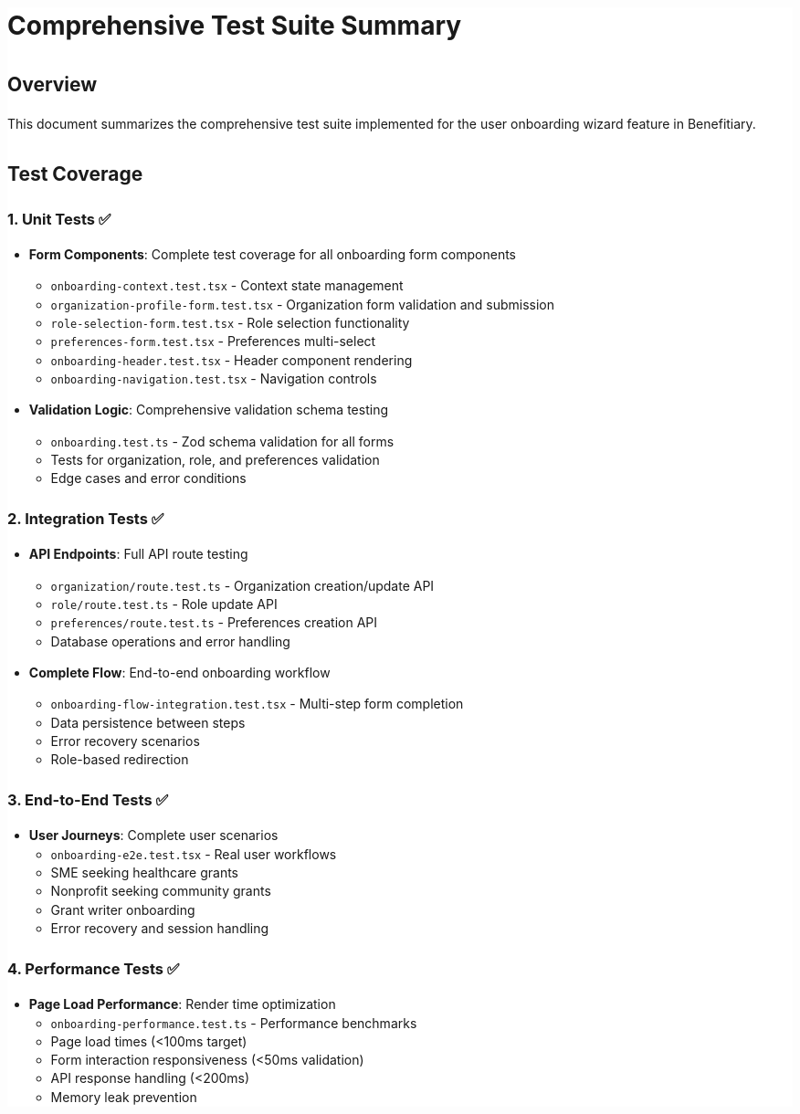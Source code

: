 # Comprehensive Test Suite Summary

## Overview
This document summarizes the comprehensive test suite implemented for the user onboarding wizard feature in Benefitiary.

## Test Coverage

### 1. Unit Tests ✅
- **Form Components**: Complete test coverage for all onboarding form components
  - `onboarding-context.test.tsx` - Context state management
  - `organization-profile-form.test.tsx` - Organization form validation and submission
  - `role-selection-form.test.tsx` - Role selection functionality
  - `preferences-form.test.tsx` - Preferences multi-select
  - `onboarding-header.test.tsx` - Header component rendering
  - `onboarding-navigation.test.tsx` - Navigation controls

- **Validation Logic**: Comprehensive validation schema testing
  - `onboarding.test.ts` - Zod schema validation for all forms
  - Tests for organization, role, and preferences validation
  - Edge cases and error conditions

### 2. Integration Tests ✅
- **API Endpoints**: Full API route testing
  - `organization/route.test.ts` - Organization creation/update API
  - `role/route.test.ts` - Role update API
  - `preferences/route.test.ts` - Preferences creation API
  - Database operations and error handling

- **Complete Flow**: End-to-end onboarding workflow
  - `onboarding-flow-integration.test.tsx` - Multi-step form completion
  - Data persistence between steps
  - Error recovery scenarios
  - Role-based redirection

### 3. End-to-End Tests ✅
- **User Journeys**: Complete user scenarios
  - `onboarding-e2e.test.tsx` - Real user workflows
  - SME seeking healthcare grants
  - Nonprofit seeking community grants
  - Grant writer onboarding
  - Error recovery and session handling

### 4. Performance Tests ✅
- **Page Load Performance**: Render time optimization
  - `onboarding-performance.test.ts` - Performance benchmarks
  - Page load times (<100ms target)
  - Form interaction responsiveness (<50ms validation)
  - API response handling (<200ms)
  - Memory leak prevention
